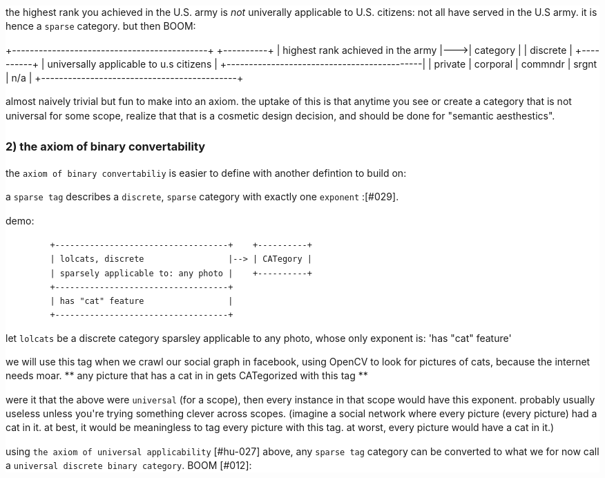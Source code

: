 the highest rank you achieved in the U.S. army is *not* univerally applicable
to U.S. citizens: not all have served in the U.S army. it is hence a `sparse`
category. but then BOOM:

  +--------------------------------------------+    +----------+
  | highest rank achieved in the army          |--->| category |
  | discrete                                   |    +----------+
  | universally applicable to u.s citizens     |
  +--------------------------------------------|
  | private | corporal | commndr | srgnt | n/a |
  +--------------------------------------------+

almost naively trivial but fun to make into an axiom. the uptake of this
is that anytime you see or create a category that is not universal for some
scope, realize that that is a cosmetic design decision, and should be done
for "semantic aesthestics".

### 2) the axiom of binary convertability

the `axiom of binary convertabiliy` is easier to define with another defintion
to build on:

  a `sparse tag` describes a `discrete`, `sparse` category with
  exactly one `exponent` :[#029].

demo:

             +-----------------------------------+    +----------+
             | lolcats, discrete                 |--> | CATegory |
             | sparsely applicable to: any photo |    +----------+
             +-----------------------------------+
             | has "cat" feature                 |
             +-----------------------------------+

  let `lolcats` be a discrete category sparsley applicable to any photo,
  whose only exponent is: 'has "cat" feature'

  we will use this tag when we crawl our social graph in facebook, using
  OpenCV to look for pictures of cats, because the internet needs moar.
  ** any picture that has a cat in in gets CATegorized with this tag **

were it that the above were `universal` (for a scope), then every instance
in that scope would have this exponent. probably usually useless unless
you're trying something clever across scopes. (imagine a social network
where every picture (every picture) had a cat in it. at best, it would be
meaningless to tag every picture with this tag. at worst, every picture
would have a cat in it.)

using `the axiom of universal applicability` [#hu-027] above, any
`sparse tag` category can be converted to what we for now call a
`universal discrete binary category`. BOOM [#012]:
